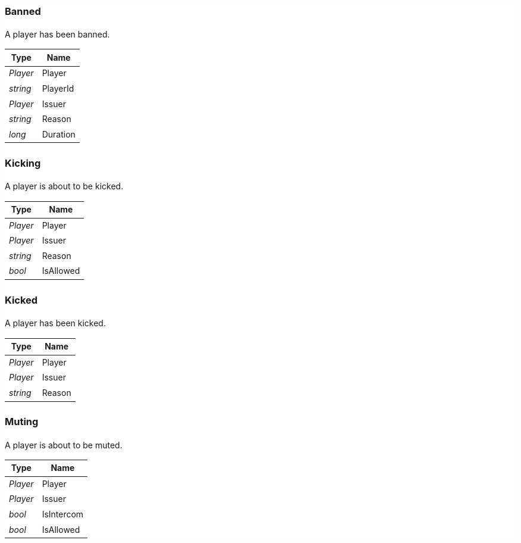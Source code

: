 ### **Banned**

A player has been banned.

| **Type** | **Name** |
|----------|----------|
| *Player* | Player   |
| *string* | PlayerId |
| *Player* | Issuer   |
| *string* | Reason   |
| *long*   | Duration |

### **Kicking**

A player is about to be kicked.

| **Type** | **Name**  |
|----------|-----------|
| *Player* | Player    |
| *Player* | Issuer    |
| *string* | Reason    |
| *bool*   | IsAllowed |

### **Kicked**

A player has been kicked.

| **Type** | **Name** |
|----------|----------|
| *Player* | Player   |
| *Player* | Issuer   |
| *string* | Reason   |

### **Muting**

A player is about to be muted.

| **Type** | **Name**   |
|----------|------------|
| *Player* | Player     |
| *Player* | Issuer     |
| *bool*   | IsIntercom |
| *bool*   | IsAllowed  |
